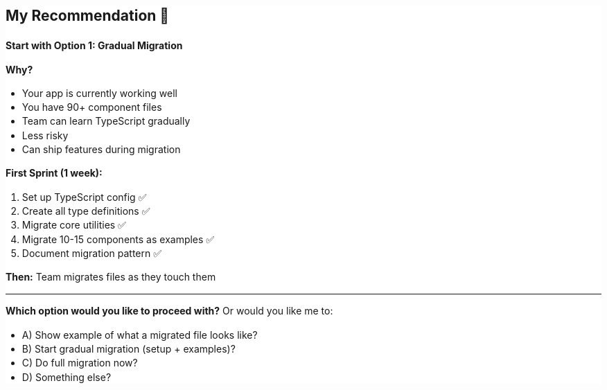 
## My Recommendation 🎯

**Start with Option 1: Gradual Migration**

**Why?**

- Your app is currently working well
- You have 90+ component files
- Team can learn TypeScript gradually
- Less risky
- Can ship features during migration

**First Sprint (1 week):**

1. Set up TypeScript config ✅
2. Create all type definitions ✅
3. Migrate core utilities ✅
4. Migrate 10-15 components as examples ✅
5. Document migration pattern ✅

**Then:** Team migrates files as they touch them

---

**Which option would you like to proceed with?** Or would you like me to:

- A) Show example of what a migrated file looks like?
- B) Start gradual migration (setup + examples)?
- C) Do full migration now?
- D) Something else?
